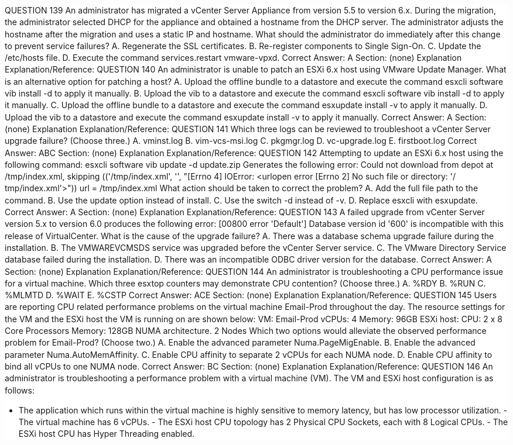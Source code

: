 QUESTION 139 An administrator has migrated a vCenter Server Appliance from version 5.5 to version 6.x. During the migration, the administrator selected DHCP for the appliance and obtained a hostname from the DHCP server. The administrator adjusts the hostname after the migration and uses a static IP and hostname. What should the administrator do immediately after this change to prevent service failures?
A. Regenerate the SSL certificates. B. Re-register components to Single Sign-On. C. Update the /etc/hosts file. D. Execute the command services.restart vmware-vpxd.
Correct Answer: A Section: (none) Explanation
Explanation/Reference:
QUESTION 140 An administrator is unable to patch an ESXi 6.x host using VMware Update Manager. What is an alternative option for patching a host?
A. Upload the offline bundle to a datastore and execute the command esxcli software vib install -d to apply it manually. B. Upload the vib to a datastore and execute the command esxcli software vib install -d to apply it manually. C. Upload the offline bundle to a datastore and execute the command esxupdate install -v to apply it manually. D. Upload the vib to a datastore and execute the command esxupdate install -v to apply it manually.
Correct Answer: A Section: (none) Explanation
Explanation/Reference:
QUESTION 141 Which three logs can be reviewed to troubleshoot a vCenter Server upgrade failure? (Choose three.)
A. vminst.log B. vim-vcs-msi.log C. pkgmgr.log D. vc-upgrade.log E. firstboot.log
Correct Answer: ABC Section: (none) Explanation
Explanation/Reference:
QUESTION 142 Attempting to update an ESXi 6.x host using the following command:
esxcli software vib update -d update.zip
Generates the following error:
Could not download from depot at /tmp/index.xml, skipping (('/tmp/index.xml', '', "[Errno 4] IOError: <urlopen error [Errno 2] No such file or directory: '/ tmp/index.xml'>")) url = /tmp/index.xml
What action should be taken to correct the problem?
A. Add the full file path to the command. B. Use the update option instead of install. C. Use the switch -d instead of -v. D. Replace esxcli with esxupdate.
Correct Answer: A Section: (none) Explanation
Explanation/Reference:
QUESTION 143 A failed upgrade from vCenter Server version 5.x to version 6.0 produces the following error:
[00800 error 'Default'] Database version id '600' is incompatible with this release of VirtualCenter.
What is the cause of the upgrade failure?
A. There was a database schema upgrade failure during the installation. B. The VMWAREVCMSDS service was upgraded before the vCenter Server service. C. The VMware Directory Service database failed during the installation. D. There was an incompatible ODBC driver version for the database.
Correct Answer: A Section: (none) Explanation
Explanation/Reference:
QUESTION 144 An administrator is troubleshooting a CPU performance issue for a virtual machine. Which three esxtop counters may demonstrate CPU contention? (Choose three.)
A. %RDY B. %RUN C. %MLMTD D. %WAIT E. %CSTP
Correct Answer: ACE Section: (none) Explanation
Explanation/Reference:
QUESTION 145
Users are reporting CPU related performance problems on the virtual machine Email-Prod throughout the day. The resource settings for the VM and the ESXi host the VM is running on are shown below:
VM: Email-Prod vCPUs: 4 Memory: 96GB ESXi host: CPU: 2 x 8 Core Processors Memory: 128GB NUMA architecture. 2 Nodes
Which two options would alleviate the observed performance problem for Email-Prod? (Choose two.)
A. Enable the advanced parameter Numa.PageMigEnable. B. Enable the advanced parameter Numa.AutoMemAffinity. C. Enable CPU affinity to separate 2 vCPUs for each NUMA node. D. Enable CPU affinity to bind all vCPUs to one NUMA node.
Correct Answer: BC Section: (none) Explanation
Explanation/Reference:
QUESTION 146 An administrator is troubleshooting a performance problem with a virtual machine (VM). The VM and ESXi host configuration is as follows:
- The application which runs within the virtual machine is highly sensitive to memory latency, but has low processor utilization. - The virtual machine has 6 vCPUs. - The ESXi host CPU topology has 2 Physical CPU Sockets, each with 8 Logical CPUs. - The ESXi host CPU has Hyper Threading enabled.